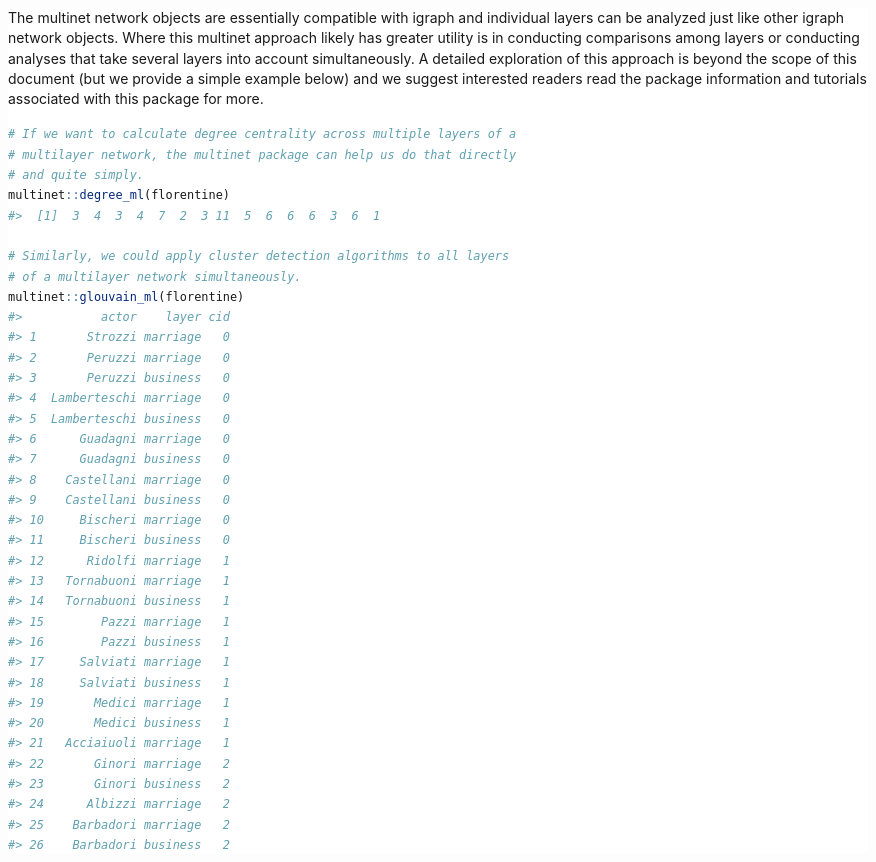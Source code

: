The multinet network objects are essentially compatible with igraph and individual layers can be analyzed just like other igraph network objects. Where this multinet approach likely has greater utility is in conducting comparisons among layers or conducting analyses that take several layers into account simultaneously. A detailed exploration of this approach is beyond the scope of this document (but we provide a simple example below) and we suggest interested readers read the package information and tutorials associated with this package for more.


```r
# If we want to calculate degree centrality across multiple layers of a 
# multilayer network, the multinet package can help us do that directly
# and quite simply.
multinet::degree_ml(florentine)
#>  [1]  3  4  3  4  7  2  3 11  5  6  6  6  3  6  1

# Similarly, we could apply cluster detection algorithms to all layers
# of a multilayer network simultaneously.
multinet::glouvain_ml(florentine)
#>           actor    layer cid
#> 1       Strozzi marriage   0
#> 2       Peruzzi marriage   0
#> 3       Peruzzi business   0
#> 4  Lamberteschi marriage   0
#> 5  Lamberteschi business   0
#> 6      Guadagni marriage   0
#> 7      Guadagni business   0
#> 8    Castellani marriage   0
#> 9    Castellani business   0
#> 10     Bischeri marriage   0
#> 11     Bischeri business   0
#> 12      Ridolfi marriage   1
#> 13   Tornabuoni marriage   1
#> 14   Tornabuoni business   1
#> 15        Pazzi marriage   1
#> 16        Pazzi business   1
#> 17     Salviati marriage   1
#> 18     Salviati business   1
#> 19       Medici marriage   1
#> 20       Medici business   1
#> 21   Acciaiuoli marriage   1
#> 22       Ginori marriage   2
#> 23       Ginori business   2
#> 24      Albizzi marriage   2
#> 25    Barbadori marriage   2
#> 26    Barbadori business   2
```



